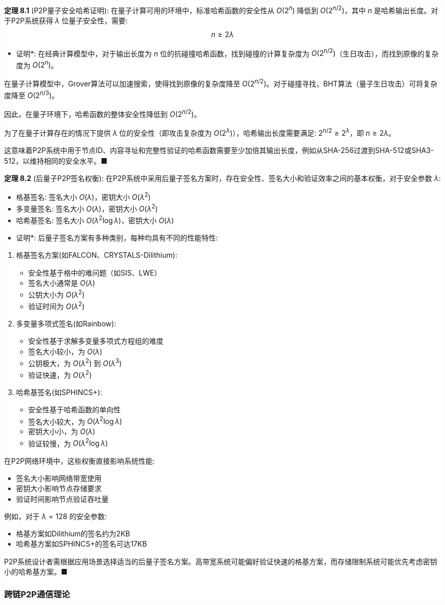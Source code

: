 **定理 8.1** (P2P量子安全哈希证明): 在量子计算可用的环境中，标准哈希函数的安全性从 $O(2^n)$ 降低到 $O(2^{n/2})$，其中 $n$ 是哈希输出长度。对于P2P系统获得 $\lambda$ 位量子安全性，需要:
$$n \geq 2\lambda$$

* 证明*:
在经典计算模型中，对于输出长度为 $n$ 位的抗碰撞哈希函数，找到碰撞的计算复杂度为 $O(2^{n/2})$（生日攻击），而找到原像的复杂度为 $O(2^n)$。

在量子计算模型中，Grover算法可以加速搜索，使得找到原像的复杂度降至 $O(2^{n/2})$。对于碰撞寻找，BHT算法（量子生日攻击）可将复杂度降至 $O(2^{n/3})$。

因此，在量子环境下，哈希函数的整体安全性降低到 $O(2^{n/2})$。

为了在量子计算存在的情况下提供 $\lambda$ 位的安全性（即攻击复杂度为 $O(2^\lambda)$），哈希输出长度需要满足:
$2^{n/2} \geq 2^\lambda$，即 $n \geq 2\lambda$。

这意味着P2P系统中用于节点ID、内容寻址和完整性验证的哈希函数需要至少加倍其输出长度，例如从SHA-256过渡到SHA-512或SHA3-512，以维持相同的安全水平。■

**定理 8.2** (后量子P2P签名权衡): 在P2P系统中采用后量子签名方案时，存在安全性、签名大小和验证效率之间的基本权衡，对于安全参数 $\lambda$:

- 格基签名: 签名大小 $O(\lambda)$，密钥大小 $O(\lambda^2)$
- 多变量签名: 签名大小 $O(\lambda)$，密钥大小 $O(\lambda^2)$
- 哈希基签名: 签名大小 $O(\lambda^2\log\lambda)$，密钥大小 $O(\lambda)$

* 证明*:
后量子签名方案有多种类别，每种均具有不同的性能特性:

1. 格基签名方案(如FALCON、CRYSTALS-Dilithium):
   - 安全性基于格中的难问题（如SIS、LWE）
   - 签名大小通常是 $O(\lambda)$
   - 公钥大小为 $O(\lambda^2)$
   - 验证时间为 $O(\lambda^2)$

2. 多变量多项式签名(如Rainbow):
   - 安全性基于求解多变量多项式方程组的难度
   - 签名大小较小，为 $O(\lambda)$
   - 公钥极大，为 $O(\lambda^2)$ 到 $O(\lambda^3)$
   - 验证快速，为 $O(\lambda^2)$

3. 哈希基签名(如SPHINCS+):
   - 安全性基于哈希函数的单向性
   - 签名大小较大，为 $O(\lambda^2\log\lambda)$
   - 密钥大小小，为 $O(\lambda)$
   - 验证较慢，为 $O(\lambda^2\log\lambda)$

在P2P网络环境中，这些权衡直接影响系统性能:

- 签名大小影响网络带宽使用
- 密钥大小影响节点存储要求
- 验证时间影响节点验证吞吐量

例如，对于 $\lambda=128$ 的安全参数:

- 格基方案如Dilithium的签名约为2KB
- 哈希基方案如SPHINCS+的签名可达17KB

P2P系统设计者需根据应用场景选择适当的后量子签名方案。高带宽系统可能偏好验证快速的格基方案，而存储限制系统可能优先考虑密钥小的哈希基方案。■

### 跨链P2P通信理论
